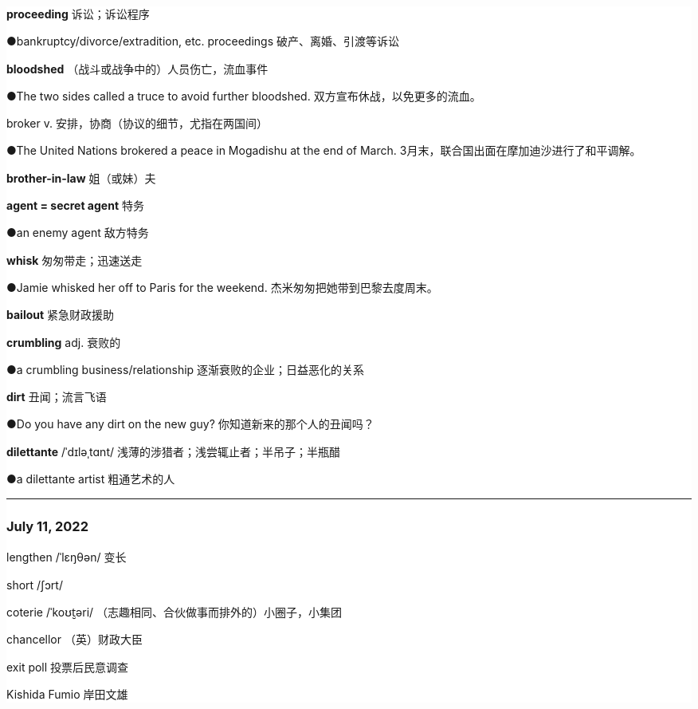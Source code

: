 **proceeding** 诉讼；诉讼程序

●bankruptcy/divorce/extradition, etc. proceedings
破产、离婚、引渡等诉讼

**bloodshed** （战斗或战争中的）人员伤亡，流血事件

●The two sides called a truce to avoid further bloodshed.
双方宣布休战，以免更多的流血。

broker v. 安排，协商（协议的细节，尤指在两国间）

●The United Nations brokered a peace in Mogadishu at the end of March. 
3月末，联合国出面在摩加迪沙进行了和平调解。

**brother-in-law** 姐（或妹）夫

**agent = secret agent** 特务

●an enemy agent
敌方特务

**whisk** 匆匆带走；迅速送走

●Jamie whisked her off to Paris for the weekend.
杰米匆匆把她带到巴黎去度周末。

**bailout** 紧急财政援助

**crumbling** adj. 衰败的

●a crumbling business/relationship
逐渐衰败的企业；日益恶化的关系

**dirt** 丑闻；流言飞语

●Do you have any dirt on the new guy?
你知道新来的那个人的丑闻吗？

**dilettante** /ˈdɪləˌtɑnt/ 浅薄的涉猎者；浅尝辄止者；半吊子；半瓶醋

●a dilettante artist
粗通艺术的人



----------



### July 11, 2022

lengthen /ˈlɛŋθən/ 变长

short /ʃɔrt/

coterie /ˈkoʊt̮əri/ （志趣相同、合伙做事而排外的）小圈子，小集团

chancellor （英）财政大臣

exit poll  投票后民意调查

Kishida Fumio 岸田文雄
